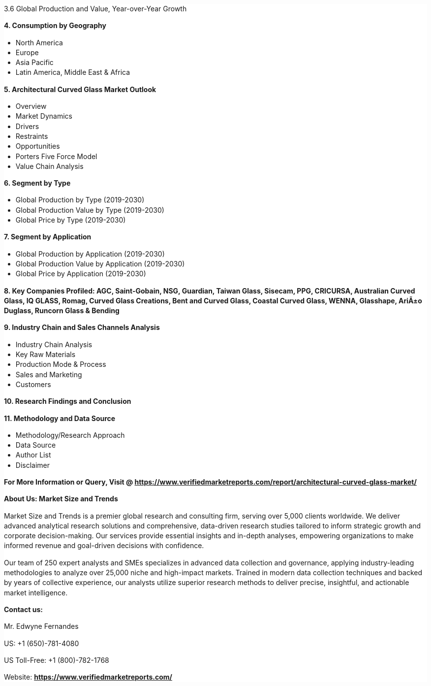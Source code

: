 3.6 Global Production and Value, Year-over-Year Growth</li></ul><p><strong>4. Consumption by Geography</strong></p><ul> <li>North America</li> <li>Europe</li> <li>Asia Pacific</li> <li>Latin America, Middle East &amp; Africa</li></ul><p><strong>5. Architectural Curved Glass Market Outlook</strong></p><ul><li>Overview</li><li>Market Dynamics</li><li>Drivers</li><li>Restraints</li><li>Opportunities</li><li>Porters Five Force Model</li><li>Value Chain Analysis&nbsp;</li></ul><p><strong>6. Segment by Type</strong></p><ul><li>Global Production by Type (2019-2030)</li><li>Global Production Value by Type (2019-2030)</li><li>Global Price by Type (2019-2030)</li></ul><p><strong>7. Segment by Application</strong></p><ul><li>Global Production by Application (2019-2030)</li><li>Global Production Value by Application (2019-2030)</li><li>Global Price by Application (2019-2030)</li></ul><p><strong>8. Key Companies Profiled: AGC, Saint-Gobain, NSG, Guardian, Taiwan Glass, Sisecam, PPG, CRICURSA, Australian Curved Glass, IQ GLASS, Romag, Curved Glass Creations, Bent and Curved Glass, Coastal Curved Glass, WENNA, Glasshape, AriÃ±o Duglass, Runcorn Glass & Bending</strong></p><p><strong>9. Industry Chain and Sales Channels Analysis</strong></p><ul><li>Industry Chain Analysis</li><li>Key Raw Materials</li><li>Production Mode &amp; Process</li><li>Sales and Marketing</li><li>Customers</li></ul><p><strong>10. Research Findings and Conclusion</strong></p><p><strong>11. Methodology and Data Source</strong></p><ul><li>Methodology/Research Approach</li><li>Data Source</li><li>Author List</li><li>Disclaimer</li></ul></p><p><strong>For More Information or Query, Visit @ <a href="https://www.verifiedmarketreports.com/report/architectural-curved-glass-market/">https://www.verifiedmarketreports.com/report/architectural-curved-glass-market/</a></strong></p><p><strong>About Us: Market Size and Trends</strong></p><p>Market Size and Trends is a premier global research and consulting firm, serving over 5,000 clients worldwide. We deliver advanced analytical research solutions and comprehensive, data-driven research studies tailored to inform strategic growth and corporate decision-making. Our services provide essential insights and in-depth analyses, empowering organizations to make informed revenue and goal-driven decisions with confidence.</p><p>Our team of 250 expert analysts and SMEs specializes in advanced data collection and governance, applying industry-leading methodologies to analyze over 25,000 niche and high-impact markets. Trained in modern data collection techniques and backed by years of collective experience, our analysts utilize superior research methods to deliver precise, insightful, and actionable market intelligence.</p><p><strong>Contact us:</strong></p><p>Mr. Edwyne Fernandes</p><p>US: +1 (650)-781-4080</p><p>US Toll-Free: +1 (800)-782-1768</p><p>Website: <strong><a href="https://www.verifiedmarketreports.com/">https://www.verifiedmarketreports.com/</a></strong></p>

